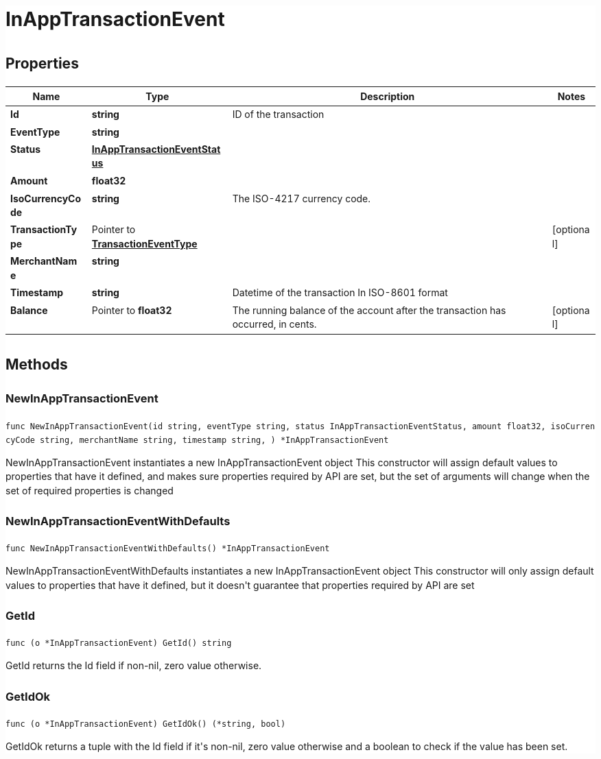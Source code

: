 # InAppTransactionEvent

## Properties

Name | Type | Description | Notes
------------ | ------------- | ------------- | -------------
**Id** | **string** | ID of the transaction | 
**EventType** | **string** |  | 
**Status** | [**InAppTransactionEventStatus**](InAppTransactionEventStatus.md) |  | 
**Amount** | **float32** |  | 
**IsoCurrencyCode** | **string** | The ISO-4217 currency code. | 
**TransactionType** | Pointer to [**TransactionEventType**](TransactionEventType.md) |  | [optional] 
**MerchantName** | **string** |  | 
**Timestamp** | **string** | Datetime of the transaction In ISO-8601 format | 
**Balance** | Pointer to **float32** | The running balance of the account after the transaction has occurred, in cents. | [optional] 

## Methods

### NewInAppTransactionEvent

`func NewInAppTransactionEvent(id string, eventType string, status InAppTransactionEventStatus, amount float32, isoCurrencyCode string, merchantName string, timestamp string, ) *InAppTransactionEvent`

NewInAppTransactionEvent instantiates a new InAppTransactionEvent object
This constructor will assign default values to properties that have it defined,
and makes sure properties required by API are set, but the set of arguments
will change when the set of required properties is changed

### NewInAppTransactionEventWithDefaults

`func NewInAppTransactionEventWithDefaults() *InAppTransactionEvent`

NewInAppTransactionEventWithDefaults instantiates a new InAppTransactionEvent object
This constructor will only assign default values to properties that have it defined,
but it doesn't guarantee that properties required by API are set

### GetId

`func (o *InAppTransactionEvent) GetId() string`

GetId returns the Id field if non-nil, zero value otherwise.

### GetIdOk

`func (o *InAppTransactionEvent) GetIdOk() (*string, bool)`

GetIdOk returns a tuple with the Id field if it's non-nil, zero value otherwise
and a boolean to check if the value has been set.
